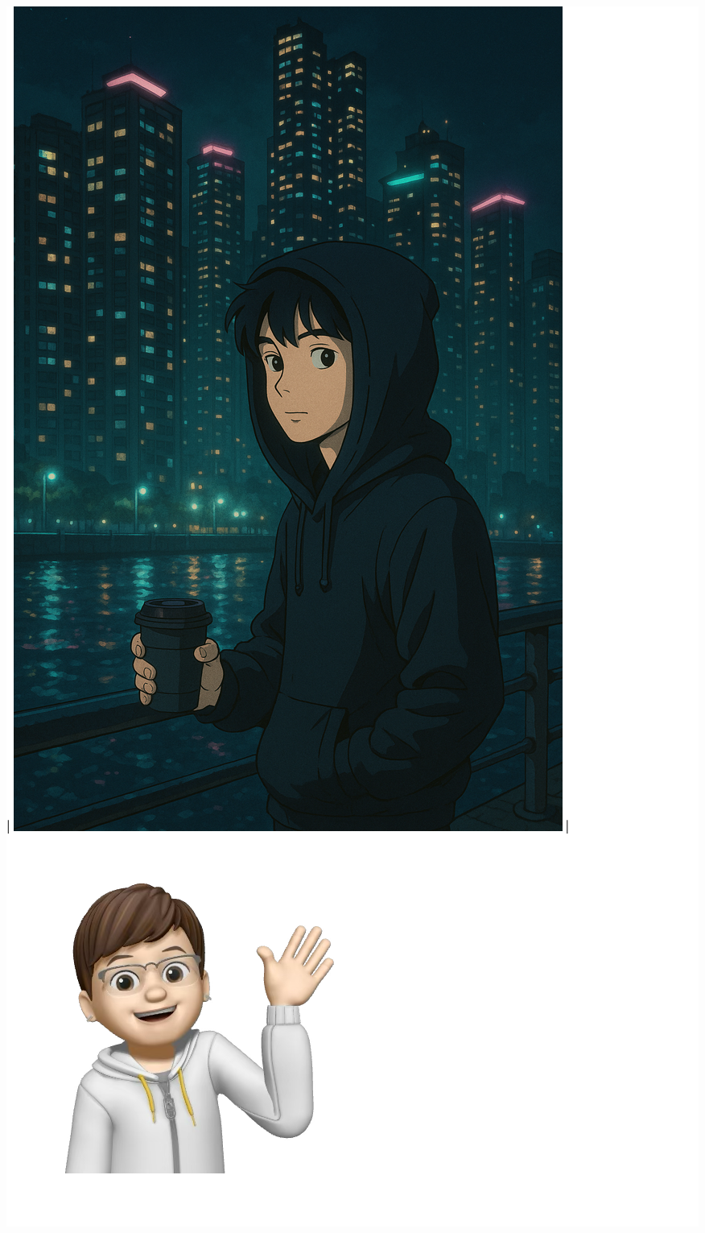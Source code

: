 |                                         ![](public/assets/jungwoo.png)                                         |                                 ![](public/assets/jaehoon.png)